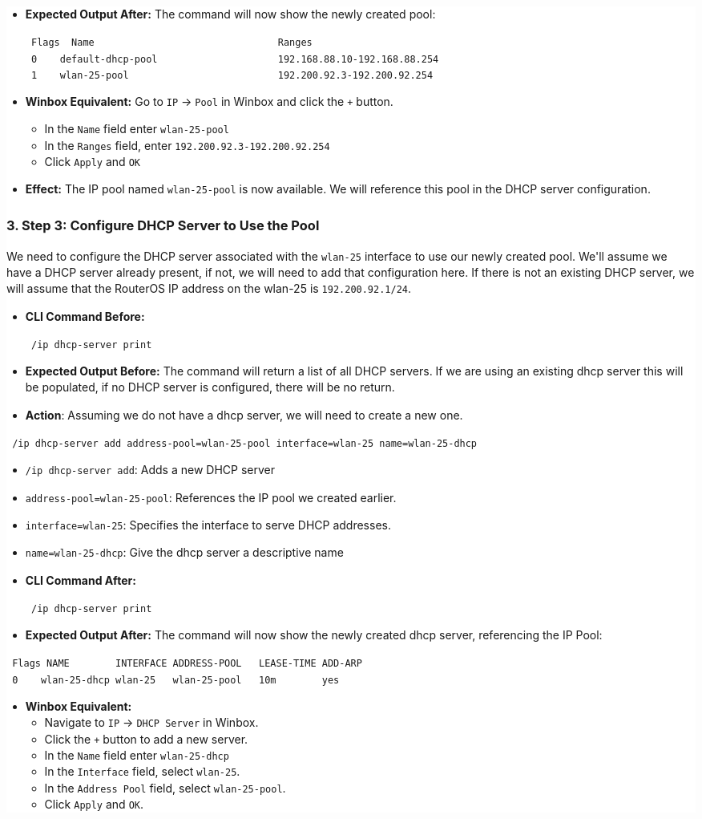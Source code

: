 *   **Expected Output After:**
    The command will now show the newly created pool:
    ```
     Flags  Name                                Ranges
     0    default-dhcp-pool                     192.168.88.10-192.168.88.254
     1    wlan-25-pool                          192.200.92.3-192.200.92.254
    ```
* **Winbox Equivalent:**
    Go to `IP` -> `Pool` in Winbox and click the `+` button.
    *   In the `Name` field enter `wlan-25-pool`
    *   In the `Ranges` field, enter `192.200.92.3-192.200.92.254`
    *   Click `Apply` and `OK`

*   **Effect:** The IP pool named `wlan-25-pool` is now available. We will reference this pool in the DHCP server configuration.

### 3. **Step 3: Configure DHCP Server to Use the Pool**

We need to configure the DHCP server associated with the `wlan-25` interface to use our newly created pool. We'll assume we have a DHCP server already present, if not, we will need to add that configuration here. If there is not an existing DHCP server, we will assume that the RouterOS IP address on the wlan-25 is `192.200.92.1/24`.

* **CLI Command Before:**
   ```mikrotik
    /ip dhcp-server print
   ```
* **Expected Output Before:**
    The command will return a list of all DHCP servers. If we are using an existing dhcp server this will be populated, if no DHCP server is configured, there will be no return.

*   **Action**: Assuming we do not have a dhcp server, we will need to create a new one.
   ```mikrotik
    /ip dhcp-server add address-pool=wlan-25-pool interface=wlan-25 name=wlan-25-dhcp
   ```

   *   `/ip dhcp-server add`: Adds a new DHCP server
   *   `address-pool=wlan-25-pool`: References the IP pool we created earlier.
   *   `interface=wlan-25`: Specifies the interface to serve DHCP addresses.
   *   `name=wlan-25-dhcp`: Give the dhcp server a descriptive name

* **CLI Command After:**
   ```mikrotik
    /ip dhcp-server print
   ```
*   **Expected Output After:**
    The command will now show the newly created dhcp server, referencing the IP Pool:
   ```
    Flags NAME        INTERFACE ADDRESS-POOL   LEASE-TIME ADD-ARP
    0    wlan-25-dhcp wlan-25   wlan-25-pool   10m        yes
   ```

* **Winbox Equivalent:**
    *   Navigate to `IP` -> `DHCP Server` in Winbox.
    *   Click the `+` button to add a new server.
    *   In the `Name` field enter `wlan-25-dhcp`
    *   In the `Interface` field, select `wlan-25`.
    *   In the `Address Pool` field, select `wlan-25-pool`.
    *   Click `Apply` and `OK`.
